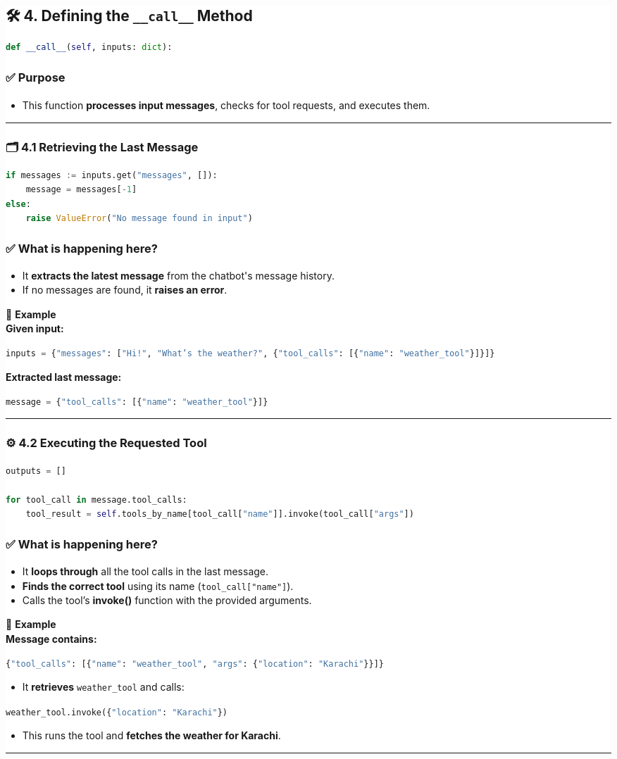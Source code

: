 
## 🛠 **4. Defining the `__call__` Method**
```python
def __call__(self, inputs: dict):
```
### ✅ **Purpose**
- This function **processes input messages**, checks for tool requests, and executes them.

---
### 🗂 **4.1 Retrieving the Last Message**
```python
if messages := inputs.get("messages", []):
    message = messages[-1]
else:
    raise ValueError("No message found in input")
```
### ✅ **What is happening here?**
- It **extracts the latest message** from the chatbot's message history.
- If no messages are found, it **raises an error**.

🔹 **Example**  
**Given input:**  
```python
inputs = {"messages": ["Hi!", "What’s the weather?", {"tool_calls": [{"name": "weather_tool"}]}]}
```
**Extracted last message:**  
```python
message = {"tool_calls": [{"name": "weather_tool"}]}
```

---
### ⚙ **4.2 Executing the Requested Tool**
```python
outputs = []

for tool_call in message.tool_calls:
    tool_result = self.tools_by_name[tool_call["name"]].invoke(tool_call["args"])
```
### ✅ **What is happening here?**
- It **loops through** all the tool calls in the last message.
- **Finds the correct tool** using its name (`tool_call["name"]`).
- Calls the tool’s **invoke()** function with the provided arguments.

🔹 **Example**  
**Message contains:**  
```python
{"tool_calls": [{"name": "weather_tool", "args": {"location": "Karachi"}}]}
```
- It **retrieves** `weather_tool` and calls:  
```python
weather_tool.invoke({"location": "Karachi"})
```
- This runs the tool and **fetches the weather for Karachi**.

---
